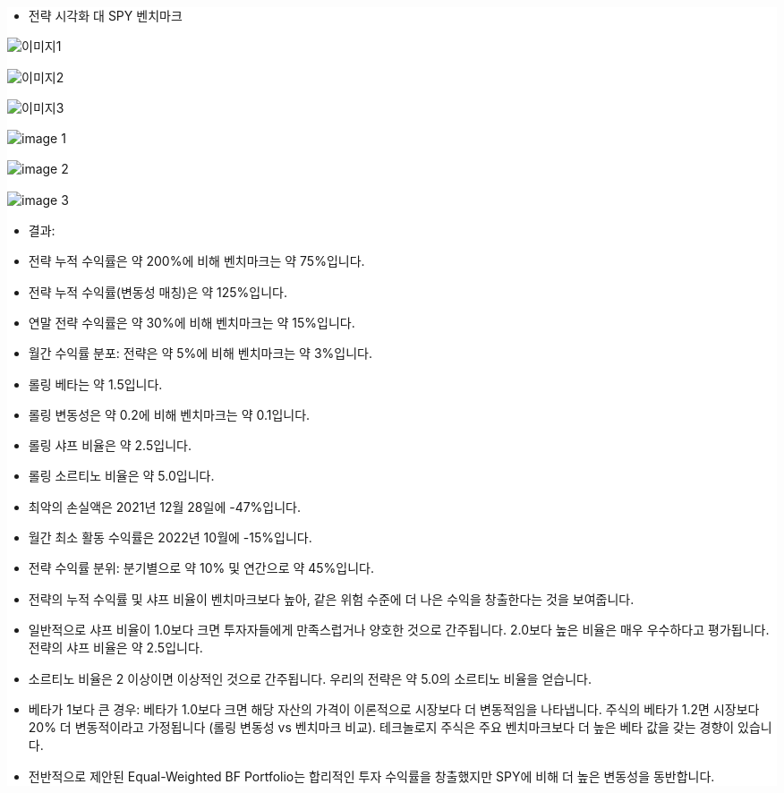 - 전략 시각화 대 SPY 벤치마크

![이미지1](/TIL/assets/img/2024-07-13-AnIntegratedQuantTradingAnalysisofUSBigTechsusingQuantstatsTAPyPortfolioOptandFinanceToolkit_15.png)

![이미지2](/TIL/assets/img/2024-07-13-AnIntegratedQuantTradingAnalysisofUSBigTechsusingQuantstatsTAPyPortfolioOptandFinanceToolkit_16.png)

![이미지3](/TIL/assets/img/2024-07-13-AnIntegratedQuantTradingAnalysisofUSBigTechsusingQuantstatsTAPyPortfolioOptandFinanceToolkit_17.png)


<ins class="adsbygoogle"
     style="display:block"
     data-ad-client="ca-pub-4877378276818686"
     data-ad-slot="1549334788"
     data-ad-format="auto"
     data-full-width-responsive="true"></ins>
<script>
(adsbygoogle = window.adsbygoogle || []).push({});
</script>


![image 1](/TIL/assets/img/2024-07-13-AnIntegratedQuantTradingAnalysisofUSBigTechsusingQuantstatsTAPyPortfolioOptandFinanceToolkit_18.png)

![image 2](/TIL/assets/img/2024-07-13-AnIntegratedQuantTradingAnalysisofUSBigTechsusingQuantstatsTAPyPortfolioOptandFinanceToolkit_19.png)

![image 3](/TIL/assets/img/2024-07-13-AnIntegratedQuantTradingAnalysisofUSBigTechsusingQuantstatsTAPyPortfolioOptandFinanceToolkit_20.png)

- 결과:



<ins class="adsbygoogle"
     style="display:block"
     data-ad-client="ca-pub-4877378276818686"
     data-ad-slot="1549334788"
     data-ad-format="auto"
     data-full-width-responsive="true"></ins>
<script>
(adsbygoogle = window.adsbygoogle || []).push({});
</script>

- 전략 누적 수익률은 약 200%에 비해 벤치마크는 약 75%입니다.
- 전략 누적 수익률(변동성 매칭)은 약 125%입니다.
- 연말 전략 수익률은 약 30%에 비해 벤치마크는 약 15%입니다.
- 월간 수익률 분포: 전략은 약 5%에 비해 벤치마크는 약 3%입니다.
- 롤링 베타는 약 1.5입니다.
- 롤링 변동성은 약 0.2에 비해 벤치마크는 약 0.1입니다.
- 롤링 샤프 비율은 약 2.5입니다.
- 롤링 소르티노 비율은 약 5.0입니다.
- 최악의 손실액은 2021년 12월 28일에 -47%입니다.
- 월간 최소 활동 수익률은 2022년 10월에 -15%입니다.
- 전략 수익률 분위: 분기별으로 약 10% 및 연간으로 약 45%입니다.

- 전략의 누적 수익률 및 샤프 비율이 벤치마크보다 높아, 같은 위험 수준에 더 나은 수익을 창출한다는 것을 보여줍니다.
- 일반적으로 샤프 비율이 1.0보다 크면 투자자들에게 만족스럽거나 양호한 것으로 간주됩니다. 2.0보다 높은 비율은 매우 우수하다고 평가됩니다. 전략의 샤프 비율은 약 2.5입니다.
- 소르티노 비율은 2 이상이면 이상적인 것으로 간주됩니다. 우리의 전략은 약 5.0의 소르티노 비율을 얻습니다.
- 베타가 1보다 큰 경우: 베타가 1.0보다 크면 해당 자산의 가격이 이론적으로 시장보다 더 변동적임을 나타냅니다. 주식의 베타가 1.2면 시장보다 20% 더 변동적이라고 가정됩니다 (롤링 변동성 vs 벤치마크 비교). 테크놀로지 주식은 주요 벤치마크보다 더 높은 베타 값을 갖는 경향이 있습니다.
- 전반적으로 제안된 Equal-Weighted BF Portfolio는 합리적인 투자 수익률을 창출했지만 SPY에 비해 더 높은 변동성을 동반합니다.
